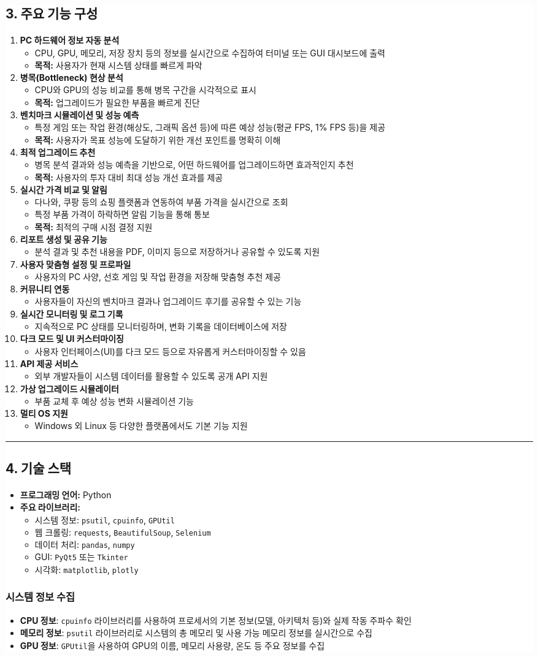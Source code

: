 
## 3. 주요 기능 구성

1. **PC 하드웨어 정보 자동 분석**
    - CPU, GPU, 메모리, 저장 장치 등의 정보를 실시간으로 수집하여 터미널 또는 GUI 대시보드에 출력
    - **목적:** 사용자가 현재 시스템 상태를 빠르게 파악
2. **병목(Bottleneck) 현상 분석**
    - CPU와 GPU의 성능 비교를 통해 병목 구간을 시각적으로 표시
    - **목적:** 업그레이드가 필요한 부품을 빠르게 진단
3. **벤치마크 시뮬레이션 및 성능 예측**
    - 특정 게임 또는 작업 환경(해상도, 그래픽 옵션 등)에 따른 예상 성능(평균 FPS, 1% FPS 등)을 제공
    - **목적:** 사용자가 목표 성능에 도달하기 위한 개선 포인트를 명확히 이해
4. **최적 업그레이드 추천**
    - 병목 분석 결과와 성능 예측을 기반으로, 어떤 하드웨어를 업그레이드하면 효과적인지 추천
    - **목적:** 사용자의 투자 대비 최대 성능 개선 효과를 제공
5. **실시간 가격 비교 및 알림**
    - 다나와, 쿠팡 등의 쇼핑 플랫폼과 연동하여 부품 가격을 실시간으로 조회
    - 특정 부품 가격이 하락하면 알림 기능을 통해 통보
    - **목적:** 최적의 구매 시점 결정 지원
6. **리포트 생성 및 공유 기능**
    - 분석 결과 및 추천 내용을 PDF, 이미지 등으로 저장하거나 공유할 수 있도록 지원
7. **사용자 맞춤형 설정 및 프로파일**
    - 사용자의 PC 사양, 선호 게임 및 작업 환경을 저장해 맞춤형 추천 제공
8. **커뮤니티 연동**
    - 사용자들이 자신의 벤치마크 결과나 업그레이드 후기를 공유할 수 있는 기능
9. **실시간 모니터링 및 로그 기록**
    - 지속적으로 PC 상태를 모니터링하며, 변화 기록을 데이터베이스에 저장
10. **다크 모드 및 UI 커스터마이징**
    - 사용자 인터페이스(UI)를 다크 모드 등으로 자유롭게 커스터마이징할 수 있음
11. **API 제공 서비스**
    - 외부 개발자들이 시스템 데이터를 활용할 수 있도록 공개 API 지원
12. **가상 업그레이드 시뮬레이터**
    - 부품 교체 후 예상 성능 변화 시뮬레이션 기능
13. **멀티 OS 지원**
    - Windows 외 Linux 등 다양한 플랫폼에서도 기본 기능 지원

---

## 4. 기술 스택

- **프로그래밍 언어:** Python
- **주요 라이브러리:**
    - 시스템 정보: `psutil`, `cpuinfo`, `GPUtil`
    - 웹 크롤링: `requests`, `BeautifulSoup`, `Selenium`
    - 데이터 처리: `pandas`, `numpy`
    - GUI: `PyQt5` 또는 `Tkinter`
    - 시각화: `matplotlib`, `plotly`

### 시스템 정보 수집

- **CPU 정보**: `cpuinfo` 라이브러리를 사용하여 프로세서의 기본 정보(모델, 아키텍처 등)와 실제 작동 주파수 확인
- **메모리 정보**: `psutil` 라이브러리로 시스템의 총 메모리 및 사용 가능 메모리 정보를 실시간으로 수집
- **GPU 정보**: `GPUtil`을 사용하여 GPU의 이름, 메모리 사용량, 온도 등 주요 정보를 수집
